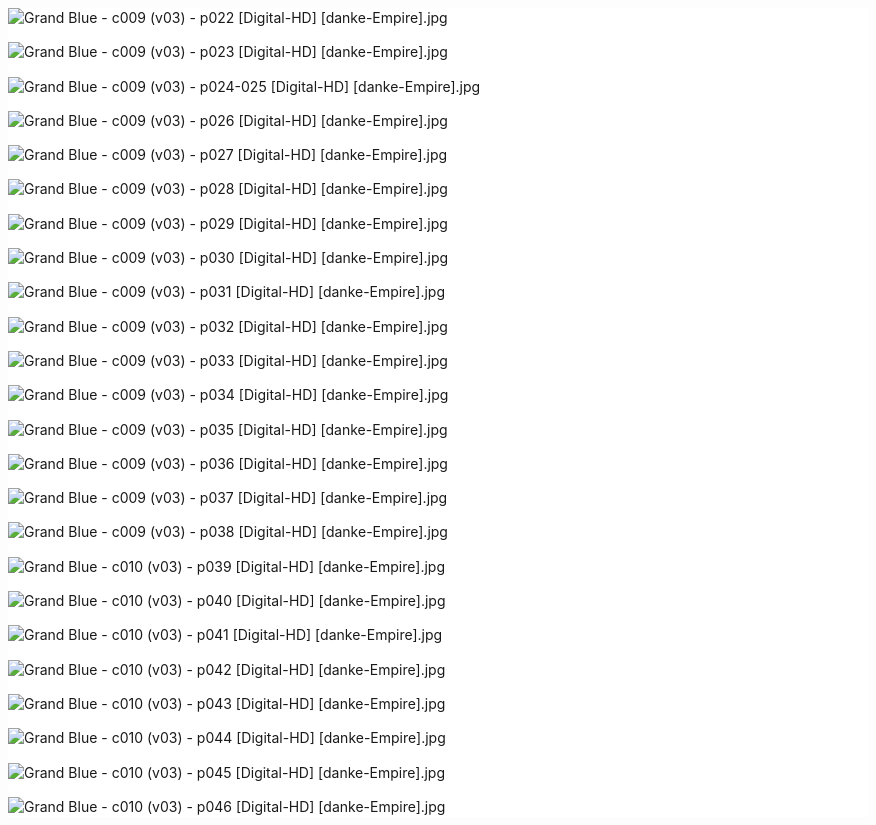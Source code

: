 ![Grand Blue - c009 (v03) - p022 [Digital-HD] [danke-Empire].jpg](https://wx1.sinaimg.cn/large/6a9fdecagy1fltgl5opqvj21kw28zx6p.jpg)

![Grand Blue - c009 (v03) - p023 [Digital-HD] [danke-Empire].jpg](https://wx1.sinaimg.cn/large/6a9fdecagy1fltglbe9tej21kw28znpd.jpg)

![Grand Blue - c009 (v03) - p024-025 [Digital-HD] [danke-Empire].jpg](https://wx1.sinaimg.cn/large/6a9fdecagy1fltglkgrjmj21kw14i4qs.jpg)

![Grand Blue - c009 (v03) - p026 [Digital-HD] [danke-Empire].jpg](https://wx1.sinaimg.cn/large/6a9fdecagy1fltglosy5gj21kw28z7wh.jpg)

![Grand Blue - c009 (v03) - p027 [Digital-HD] [danke-Empire].jpg](https://wx1.sinaimg.cn/large/6a9fdecagy1fltgltshe2j21kw28zkjl.jpg)

![Grand Blue - c009 (v03) - p028 [Digital-HD] [danke-Empire].jpg](https://wx1.sinaimg.cn/large/6a9fdecagy1fltgm2kwiqj21kw28zkjl.jpg)

![Grand Blue - c009 (v03) - p029 [Digital-HD] [danke-Empire].jpg](https://wx1.sinaimg.cn/large/6a9fdecagy1fltgm8m83lj21kw28zqv5.jpg)

![Grand Blue - c009 (v03) - p030 [Digital-HD] [danke-Empire].jpg](https://wx1.sinaimg.cn/large/6a9fdecagy1fltgme883qj21kw28zb29.jpg)

![Grand Blue - c009 (v03) - p031 [Digital-HD] [danke-Empire].jpg](https://wx1.sinaimg.cn/large/6a9fdecagy1fltgmjepzqj21kw28zkjl.jpg)

![Grand Blue - c009 (v03) - p032 [Digital-HD] [danke-Empire].jpg](https://wx1.sinaimg.cn/large/6a9fdecagy1fltgmok8c6j21kw28zb29.jpg)

![Grand Blue - c009 (v03) - p033 [Digital-HD] [danke-Empire].jpg](https://wx1.sinaimg.cn/large/6a9fdecagy1fltgmt0rhlj21kw28zb29.jpg)

![Grand Blue - c009 (v03) - p034 [Digital-HD] [danke-Empire].jpg](https://wx1.sinaimg.cn/large/6a9fdecagy1fltgmz8uwvj21kw28zqv5.jpg)

![Grand Blue - c009 (v03) - p035 [Digital-HD] [danke-Empire].jpg](https://wx1.sinaimg.cn/large/6a9fdecagy1fltgn4dceqj21kw28zb29.jpg)

![Grand Blue - c009 (v03) - p036 [Digital-HD] [danke-Empire].jpg](https://wx1.sinaimg.cn/large/6a9fdecagy1fltgnb70h0j21kw28zhdt.jpg)

![Grand Blue - c009 (v03) - p037 [Digital-HD] [danke-Empire].jpg](https://wx1.sinaimg.cn/large/6a9fdecagy1fltgnl3ieej21kw28znpd.jpg)

![Grand Blue - c009 (v03) - p038 [Digital-HD] [danke-Empire].jpg](https://wx1.sinaimg.cn/large/6a9fdecagy1fltgnnpu37j21kw28ztap.jpg)

![Grand Blue - c010 (v03) - p039 [Digital-HD] [danke-Empire].jpg](https://wx1.sinaimg.cn/large/6a9fdecagy1fltgnsclrnj21kw28zu0x.jpg)

![Grand Blue - c010 (v03) - p040 [Digital-HD] [danke-Empire].jpg](https://wx1.sinaimg.cn/large/6a9fdecagy1fltgo0bgqjj21kw28zx6p.jpg)

![Grand Blue - c010 (v03) - p041 [Digital-HD] [danke-Empire].jpg](https://wx1.sinaimg.cn/large/6a9fdecagy1fltgo72t57j21kw28znpd.jpg)

![Grand Blue - c010 (v03) - p042 [Digital-HD] [danke-Empire].jpg](https://wx1.sinaimg.cn/large/6a9fdecagy1fltgodsv7gj21kw28zkjl.jpg)

![Grand Blue - c010 (v03) - p043 [Digital-HD] [danke-Empire].jpg](https://wx1.sinaimg.cn/large/6a9fdecagy1fltgojk6ztj21kw28zhdt.jpg)

![Grand Blue - c010 (v03) - p044 [Digital-HD] [danke-Empire].jpg](https://wx1.sinaimg.cn/large/6a9fdecagy1fltgorgzjgj21kw28z1ky.jpg)

![Grand Blue - c010 (v03) - p045 [Digital-HD] [danke-Empire].jpg](https://wx1.sinaimg.cn/large/6a9fdecagy1fltgoxaxr2j21kw28znpd.jpg)

![Grand Blue - c010 (v03) - p046 [Digital-HD] [danke-Empire].jpg](https://wx1.sinaimg.cn/large/6a9fdecagy1fltgp3f7y7j21kw28zu0x.jpg)
